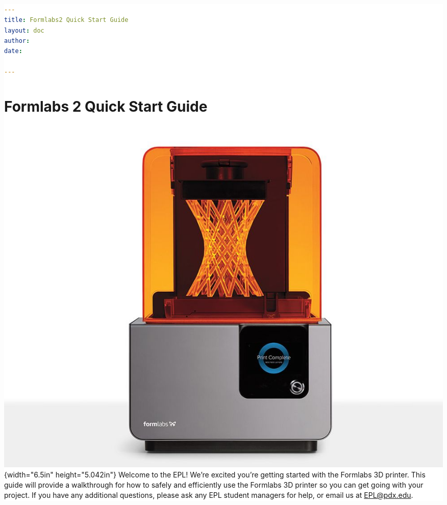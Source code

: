 ```yaml
---
title: Formlabs2 Quick Start Guide
layout: doc
author: 
date: 

---
```


# Formlabs 2 Quick Start Guide
![](img/image25.jpg){width="6.5in" height="5.042in"}
Welcome to the EPL! We’re excited you’re getting started with
the Formlabs 3D printer. This guide will provide a walkthrough
for how to safely and efficiently use the Formlabs 3D printer so
you can get going with your project. If you have any additional
questions, please ask any EPL student managers for help, or
email us at [EPL@pdx.edu](mailto:EPL@pdx.edu).
